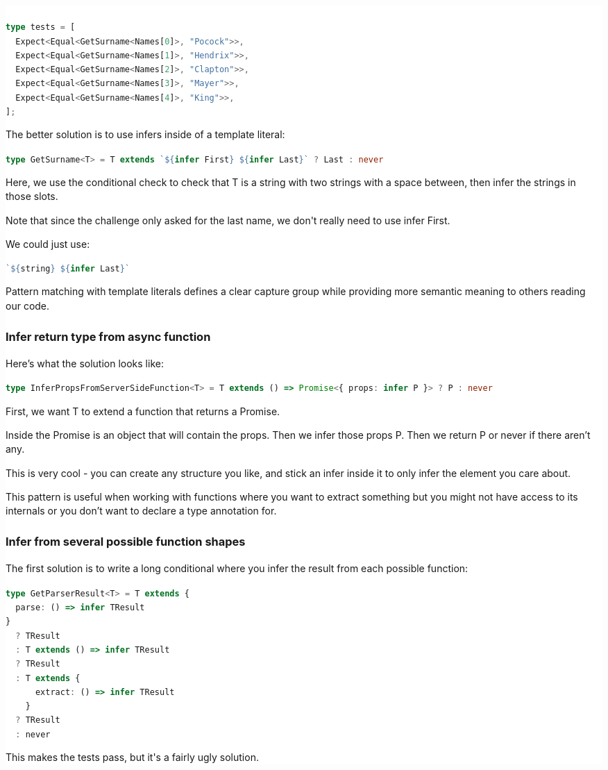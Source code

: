 ```ts

type tests = [
  Expect<Equal<GetSurname<Names[0]>, "Pocock">>,
  Expect<Equal<GetSurname<Names[1]>, "Hendrix">>,
  Expect<Equal<GetSurname<Names[2]>, "Clapton">>,
  Expect<Equal<GetSurname<Names[3]>, "Mayer">>,
  Expect<Equal<GetSurname<Names[4]>, "King">>,
];
```
The better solution is to use infers inside of a template literal:

```ts
type GetSurname<T> = T extends `${infer First} ${infer Last}` ? Last : never 
```
Here, we use the conditional check to check that T is a string with two strings with a space between, then infer the strings in those slots.

Note that since the challenge only asked for the last name, we don't really need to use infer First.

We could just use:
```ts
`${string} ${infer Last}`
```
Pattern matching with template literals defines a clear capture group while providing more semantic meaning to others reading our code.


### Infer return type from async function
Here’s what the solution looks like:

```ts 
type InferPropsFromServerSideFunction<T> = T extends () => Promise<{ props: infer P }> ? P : never
```


First, we want T to extend a function that returns a Promise.

Inside the Promise is an object that will contain the props. Then we infer those props P. Then we return P or never if there aren’t any.

This is very cool - you can create any structure you like, and stick an infer inside it to only infer the element you care about.

This pattern is useful when working with functions where you want to extract something but you might not have access to its internals or you don’t want to declare a type annotation for.

### Infer from several possible function shapes

The first solution is to write a long conditional where you infer the result from each possible function:
```ts
type GetParserResult<T> = T extends {
  parse: () => infer TResult
}
  ? TResult
  : T extends () => infer TResult
  ? TResult
  : T extends {
      extract: () => infer TResult
    }
  ? TResult
  : never
```
This makes the tests pass, but it's a fairly ugly solution.
